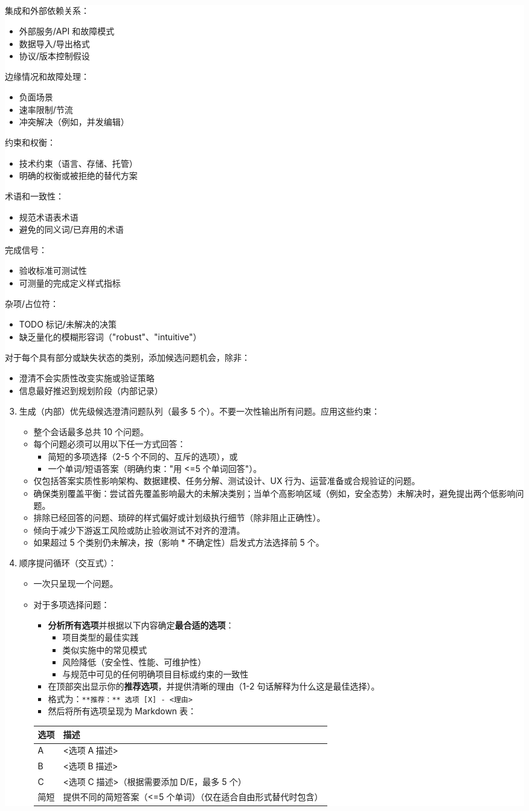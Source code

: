    集成和外部依赖关系：
   - 外部服务/API 和故障模式
   - 数据导入/导出格式
   - 协议/版本控制假设

   边缘情况和故障处理：
   - 负面场景
   - 速率限制/节流
   - 冲突解决（例如，并发编辑）

   约束和权衡：
   - 技术约束（语言、存储、托管）
   - 明确的权衡或被拒绝的替代方案

   术语和一致性：
   - 规范术语表术语
   - 避免的同义词/已弃用的术语

   完成信号：
   - 验收标准可测试性
   - 可测量的完成定义样式指标

   杂项/占位符：
   - TODO 标记/未解决的决策
   - 缺乏量化的模糊形容词（"robust"、"intuitive"）

   对于每个具有部分或缺失状态的类别，添加候选问题机会，除非：
   - 澄清不会实质性改变实施或验证策略
   - 信息最好推迟到规划阶段（内部记录）

3. 生成（内部）优先级候选澄清问题队列（最多 5 个）。不要一次性输出所有问题。应用这些约束：
    - 整个会话最多总共 10 个问题。
    - 每个问题必须可以用以下任一方式回答：
       - 简短的多项选择（2-5 个不同的、互斥的选项），或
       - 一个单词/短语答案（明确约束："用 <=5 个单词回答"）。
    - 仅包括答案实质性影响架构、数据建模、任务分解、测试设计、UX 行为、运营准备或合规验证的问题。
    - 确保类别覆盖平衡：尝试首先覆盖影响最大的未解决类别；当单个高影响区域（例如，安全态势）未解决时，避免提出两个低影响问题。
    - 排除已经回答的问题、琐碎的样式偏好或计划级执行细节（除非阻止正确性）。
    - 倾向于减少下游返工风险或防止验收测试不对齐的澄清。
    - 如果超过 5 个类别仍未解决，按（影响 * 不确定性）启发式方法选择前 5 个。

4. 顺序提问循环（交互式）：
    - 一次只呈现一个问题。
    - 对于多项选择问题：
       - **分析所有选项**并根据以下内容确定**最合适的选项**：
          - 项目类型的最佳实践
          - 类似实施中的常见模式
          - 风险降低（安全性、性能、可维护性）
          - 与规范中可见的任何明确项目目标或约束的一致性
       - 在顶部突出显示你的**推荐选项**，并提供清晰的理由（1-2 句话解释为什么这是最佳选择）。
       - 格式为：`**推荐：** 选项 [X] - <理由>`
       - 然后将所有选项呈现为 Markdown 表：

       | 选项 | 描述 |
       |--------|-------------|
       | A | <选项 A 描述> |
       | B | <选项 B 描述> |
       | C | <选项 C 描述>（根据需要添加 D/E，最多 5 个）|
       | 简短 | 提供不同的简短答案（<=5 个单词）（仅在适合自由形式替代时包含）|
